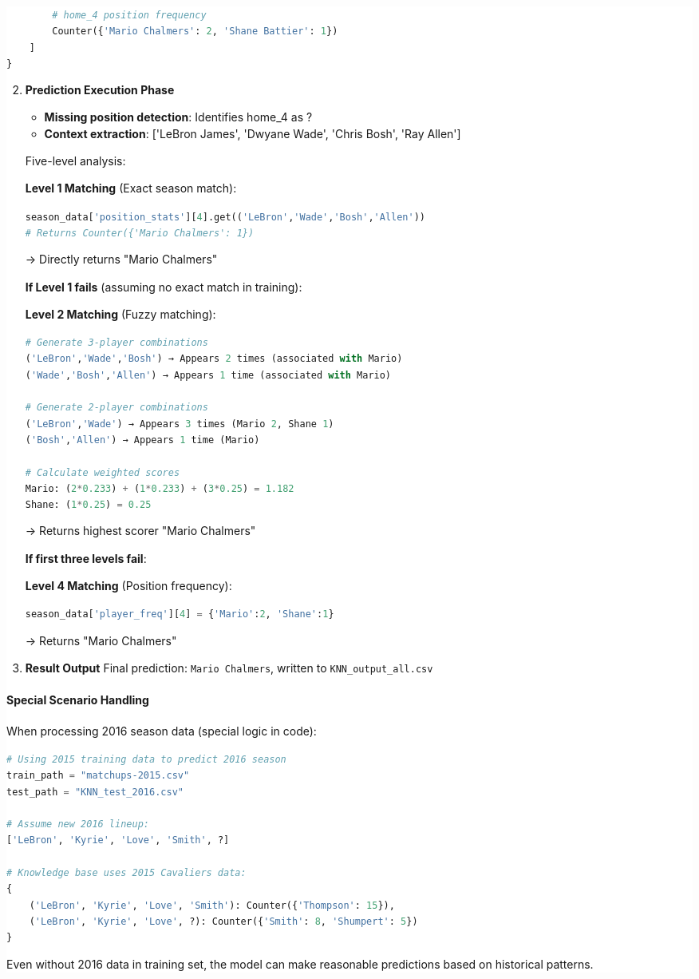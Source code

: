    ```python
           # home_4 position frequency
           Counter({'Mario Chalmers': 2, 'Shane Battier': 1})
       ]
   }
   ```

2. **Prediction Execution Phase**
   - **Missing position detection**: Identifies home_4 as ?
   - **Context extraction**: ['LeBron James', 'Dwyane Wade', 'Chris Bosh', 'Ray Allen']
   
   Five-level analysis:

   **Level 1 Matching** (Exact season match):
   ```python
   season_data['position_stats'][4].get(('LeBron','Wade','Bosh','Allen'))
   # Returns Counter({'Mario Chalmers': 1})
   ```
   → Directly returns "Mario Chalmers"

   **If Level 1 fails** (assuming no exact match in training):

   **Level 2 Matching** (Fuzzy matching):
   ```python
   # Generate 3-player combinations
   ('LeBron','Wade','Bosh') → Appears 2 times (associated with Mario)
   ('Wade','Bosh','Allen') → Appears 1 time (associated with Mario)
   
   # Generate 2-player combinations
   ('LeBron','Wade') → Appears 3 times (Mario 2, Shane 1)
   ('Bosh','Allen') → Appears 1 time (Mario)
   
   # Calculate weighted scores
   Mario: (2*0.233) + (1*0.233) + (3*0.25) = 1.182
   Shane: (1*0.25) = 0.25
   ```
   → Returns highest scorer "Mario Chalmers"

   **If first three levels fail**:

   **Level 4 Matching** (Position frequency):
   ```python
   season_data['player_freq'][4] = {'Mario':2, 'Shane':1}
   ```
   → Returns "Mario Chalmers"

3. **Result Output**
   Final prediction: `Mario Chalmers`, written to `KNN_output_all.csv`

#### Special Scenario Handling
When processing 2016 season data (special logic in code):
```python
# Using 2015 training data to predict 2016 season
train_path = "matchups-2015.csv"
test_path = "KNN_test_2016.csv"

# Assume new 2016 lineup:
['LeBron', 'Kyrie', 'Love', 'Smith', ?]

# Knowledge base uses 2015 Cavaliers data:
{
    ('LeBron', 'Kyrie', 'Love', 'Smith'): Counter({'Thompson': 15}),
    ('LeBron', 'Kyrie', 'Love', ?): Counter({'Smith': 8, 'Shumpert': 5})
}
```
Even without 2016 data in training set, the model can make reasonable predictions based on historical patterns.
